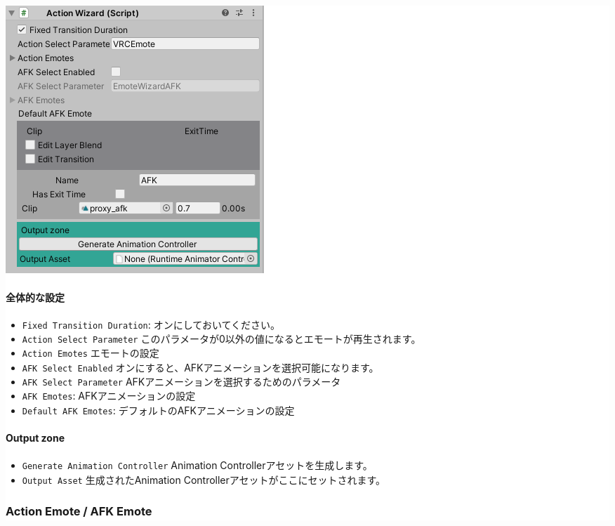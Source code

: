 ![7.1.ActionWizard.png](img/7.1.ActionWizard.png)

#### 全体的な設定

- `Fixed Transition Duration`: オンにしておいてください。
- `Action Select Parameter` このパラメータが0以外の値になるとエモートが再生されます。
- `Action Emotes` エモートの設定
- `AFK Select Enabled` オンにすると、AFKアニメーションを選択可能になります。
- `AFK Select Parameter` AFKアニメーションを選択するためのパラメータ
- `AFK Emotes`: AFKアニメーションの設定
- `Default AFK Emotes`: デフォルトのAFKアニメーションの設定

#### Output zone

- `Generate Animation Controller` Animation Controllerアセットを生成します。
- `Output Asset` 生成されたAnimation Controllerアセットがここにセットされます。

### Action Emote / AFK Emote
